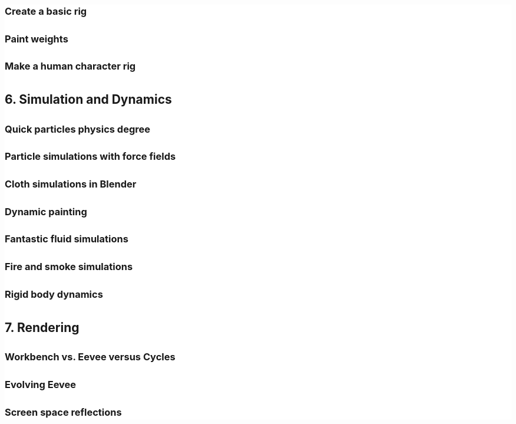 ### Create a basic rig



### Paint weights



### Make a human character rig




## 6. Simulation and Dynamics


### Quick particles physics degree



### Particle simulations with force fields



### Cloth simulations in Blender



### Dynamic painting



### Fantastic fluid simulations



### Fire and smoke simulations



### Rigid body dynamics




## 7. Rendering


### Workbench vs. Eevee versus Cycles



### Evolving Eevee



### Screen space reflections


